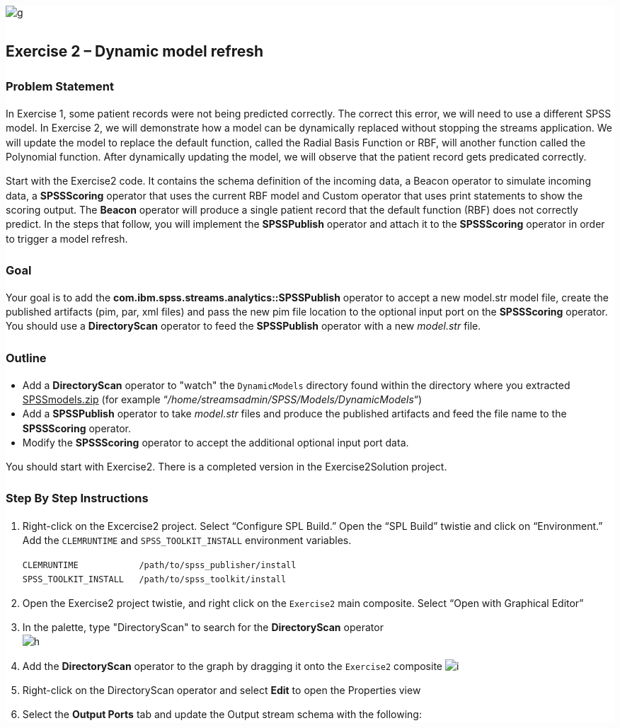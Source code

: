 ![g](/streamsx.documentation/images/spss/g.png)

<a id="exercise2"></a>
## Exercise 2 – Dynamic model refresh

### Problem Statement

In Exercise 1, some patient records were not being predicted correctly. The correct this error, we will need to use a different SPSS model. In Exercise 2, we will demonstrate how a model can be dynamically replaced without stopping the streams application. We will update the model to replace the default function, called the Radial Basis Function or RBF, will another function called the Polynomial function. After dynamically updating the model, we will observe that the patient record gets predicated correctly.

Start with the Exercise2 code. It contains the schema definition of the incoming data, a Beacon operator to simulate incoming data, a **SPSSScoring** operator that uses the current RBF model and Custom operator that uses print statements to show the scoring output. The **Beacon** operator will produce a single patient record that the default function (RBF) does not correctly predict. In the steps that follow, you will implement the **SPSSPublish** operator and attach it to the **SPSSScoring** operator in order to trigger a model refresh.

### Goal

Your goal is to add the **com.ibm.spss.streams.analytics::SPSSPublish** operator to accept a new model.str model file, create the published artifacts (pim, par, xml files) and pass the new pim file location to the optional input port on the **SPSSScoring** operator. You should use a **DirectoryScan** operator to feed the **SPSSPublish** operator with a new _model.str_ file.

### Outline

*   Add a **DirectoryScan** operator to "watch" the `DynamicModels` directory found within the directory where you extracted [SPSSmodels.zip](https://github.com/IBMStreams/tutorials/blob/main/spsslab/SPSSmodels.zip?raw=true) (for example “_/home/streamsadmin/SPSS/Models/DynamicModels_“)
*   Add a **SPSSPublish** operator to take _model.str_ files and produce the published artifacts and feed the file name to the **SPSSScoring** operator.
*   Modify the **SPSSScoring** operator to accept the additional optional input port data.

You should start with Exercise2\. There is a completed version in the Exercise2Solution project.

### Step By Step Instructions

1.  Right-click on the Excercise2 project. Select “Configure SPL Build.” Open the “SPL Build” twistie and click on “Environment.” Add the `CLEMRUNTIME` and `SPSS_TOOLKIT_INSTALL` environment variables.

        CLEMRUNTIME            /path/to/spss_publisher/install
        SPSS_TOOLKIT_INSTALL   /path/to/spss_toolkit/install

2.  Open the Exercise2 project twistie, and right click on the `Exercise2` main composite. Select “Open with Graphical Editor”
3.  In the palette, type "DirectoryScan" to search for the **DirectoryScan** operator  
    ![h](/streamsx.documentation/images/spss/h.png)
4.  Add the **DirectoryScan** operator to the graph by dragging it onto the `Exercise2` composite ![i](/streamsx.documentation/images/spss/i.png)
5.  Right-click on the DirectoryScan operator and select **Edit** to open the Properties view
6.  Select the **Output Ports** tab and update the Output stream schema with the following:
